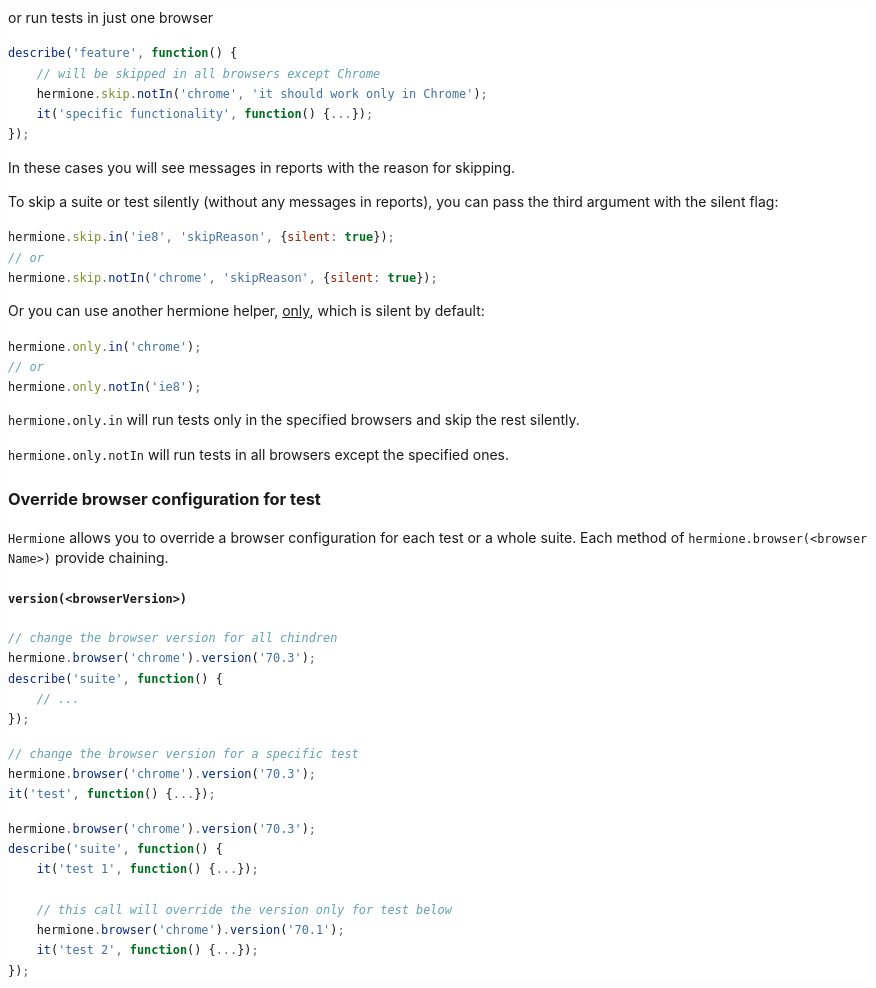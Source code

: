 or run tests in just one browser
```js
describe('feature', function() {
    // will be skipped in all browsers except Chrome
    hermione.skip.notIn('chrome', 'it should work only in Chrome');
    it('specific functionality', function() {...});
});
```

In these cases you will see messages in reports with the reason for skipping.

To skip a suite or test silently (without any messages in reports), you can pass the third argument with the silent flag:
```js
hermione.skip.in('ie8', 'skipReason', {silent: true});
// or
hermione.skip.notIn('chrome', 'skipReason', {silent: true});
```

Or you can use another hermione helper, [only](#only), which is silent by default:
```js
hermione.only.in('chrome');
// or
hermione.only.notIn('ie8');
```

`hermione.only.in` will run tests only in the specified browsers and skip the rest silently.

`hermione.only.notIn` will run tests in all browsers except the specified ones.

### Override browser configuration for test
`Hermione` allows you to override a browser configuration for each test or a whole suite.
Each method of `hermione.browser(<browserName>)` provide chaining.

#### `version(<browserVersion>)`

```js
// change the browser version for all chindren
hermione.browser('chrome').version('70.3');
describe('suite', function() {
    // ...
});
```

```js
// change the browser version for a specific test
hermione.browser('chrome').version('70.3');
it('test', function() {...});
```

```js
hermione.browser('chrome').version('70.3');
describe('suite', function() {
    it('test 1', function() {...});

    // this call will override the version only for test below
    hermione.browser('chrome').version('70.1');
    it('test 2', function() {...});
});
```
